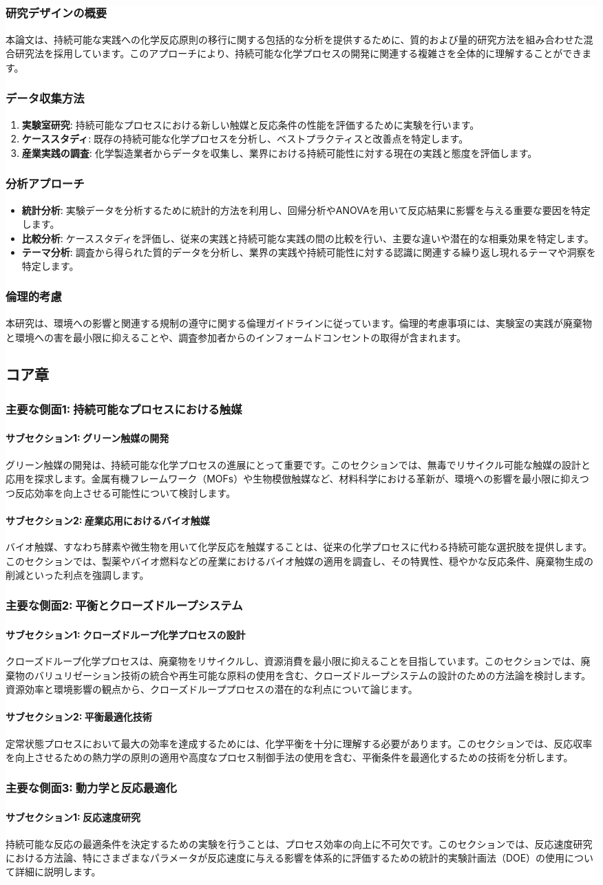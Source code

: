 ### 研究デザインの概要

本論文は、持続可能な実践への化学反応原則の移行に関する包括的な分析を提供するために、質的および量的研究方法を組み合わせた混合研究法を採用しています。このアプローチにより、持続可能な化学プロセスの開発に関連する複雑さを全体的に理解することができます。

### データ収集方法

1. **実験室研究**: 持続可能なプロセスにおける新しい触媒と反応条件の性能を評価するために実験を行います。
2. **ケーススタディ**: 既存の持続可能な化学プロセスを分析し、ベストプラクティスと改善点を特定します。
3. **産業実践の調査**: 化学製造業者からデータを収集し、業界における持続可能性に対する現在の実践と態度を評価します。

### 分析アプローチ

- **統計分析**: 実験データを分析するために統計的方法を利用し、回帰分析やANOVAを用いて反応結果に影響を与える重要な要因を特定します。
- **比較分析**: ケーススタディを評価し、従来の実践と持続可能な実践の間の比較を行い、主要な違いや潜在的な相乗効果を特定します。
- **テーマ分析**: 調査から得られた質的データを分析し、業界の実践や持続可能性に対する認識に関連する繰り返し現れるテーマや洞察を特定します。

### 倫理的考慮

本研究は、環境への影響と関連する規制の遵守に関する倫理ガイドラインに従っています。倫理的考慮事項には、実験室の実践が廃棄物と環境への害を最小限に抑えることや、調査参加者からのインフォームドコンセントの取得が含まれます。

## コア章

### 主要な側面1: 持続可能なプロセスにおける触媒

#### サブセクション1: グリーン触媒の開発

グリーン触媒の開発は、持続可能な化学プロセスの進展にとって重要です。このセクションでは、無毒でリサイクル可能な触媒の設計と応用を探求します。金属有機フレームワーク（MOFs）や生物模倣触媒など、材料科学における革新が、環境への影響を最小限に抑えつつ反応効率を向上させる可能性について検討します。

#### サブセクション2: 産業応用におけるバイオ触媒

バイオ触媒、すなわち酵素や微生物を用いて化学反応を触媒することは、従来の化学プロセスに代わる持続可能な選択肢を提供します。このセクションでは、製薬やバイオ燃料などの産業におけるバイオ触媒の適用を調査し、その特異性、穏やかな反応条件、廃棄物生成の削減といった利点を強調します。

### 主要な側面2: 平衡とクローズドループシステム

#### サブセクション1: クローズドループ化学プロセスの設計

クローズドループ化学プロセスは、廃棄物をリサイクルし、資源消費を最小限に抑えることを目指しています。このセクションでは、廃棄物のバリュリゼーション技術の統合や再生可能な原料の使用を含む、クローズドループシステムの設計のための方法論を検討します。資源効率と環境影響の観点から、クローズドループプロセスの潜在的な利点について論じます。

#### サブセクション2: 平衡最適化技術

定常状態プロセスにおいて最大の効率を達成するためには、化学平衡を十分に理解する必要があります。このセクションでは、反応収率を向上させるための熱力学の原則の適用や高度なプロセス制御手法の使用を含む、平衡条件を最適化するための技術を分析します。

### 主要な側面3: 動力学と反応最適化

#### サブセクション1: 反応速度研究

持続可能な反応の最適条件を決定するための実験を行うことは、プロセス効率の向上に不可欠です。このセクションでは、反応速度研究における方法論、特にさまざまなパラメータが反応速度に与える影響を体系的に評価するための統計的実験計画法（DOE）の使用について詳細に説明します。

